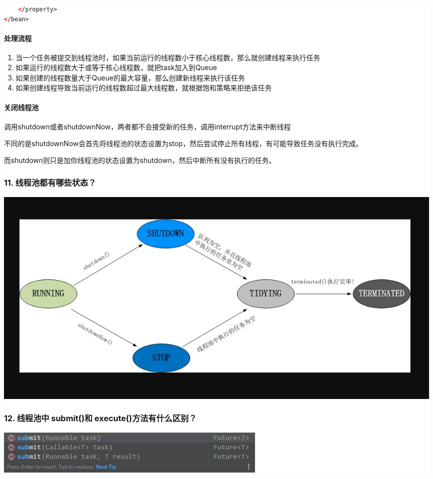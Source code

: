 ```xml
    </property>
</bean>

```



#### 处理流程

1. 当一个任务被提交到线程池时，如果当前运行的线程数小于核心线程数，那么就创建线程来执行任务
2. 如果运行的线程数大于或等于核心线程数，就把task加入到Queue
3. 如果创建的线程数量大于Queue的最大容量，那么创建新线程来执行该任务
4. 如果创建线程导致当前运行的线程数超过最大线程数，就根据饱和策略来拒绝该任务



#### 关闭线程池

调用shutdown或者shutdownNow，两者都不会接受新的任务，调用interrupt方法来中断线程

不同的是shutdownNow会首先将线程池的状态设置为stop，然后尝试停止所有线程，有可能导致任务没有执行完成。

而shutdown则只是加你线程池的状态设置为shutdown，然后中断所有没有执行的任务。



### 11. 线程池都有哪些状态？
![image-20191226155639571](/static/img/thread/线程池的状态.png)

### 12. 线程池中 submit()和 execute()方法有什么区别？



![image-20191226160104206](/static/img/thread/submit.png)
